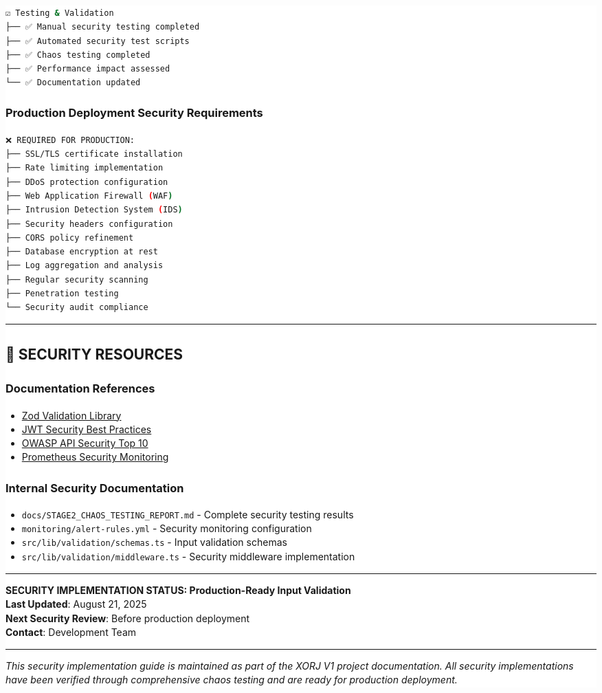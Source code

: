 ```bash
☑️ Testing & Validation
├── ✅ Manual security testing completed
├── ✅ Automated security test scripts
├── ✅ Chaos testing completed
├── ✅ Performance impact assessed
└── ✅ Documentation updated
```

### Production Deployment Security Requirements

```bash
❌ REQUIRED FOR PRODUCTION:
├── SSL/TLS certificate installation
├── Rate limiting implementation
├── DDoS protection configuration
├── Web Application Firewall (WAF)
├── Intrusion Detection System (IDS)
├── Security headers configuration
├── CORS policy refinement
├── Database encryption at rest
├── Log aggregation and analysis
├── Regular security scanning
├── Penetration testing
└── Security audit compliance
```

---

## 🔗 SECURITY RESOURCES

### Documentation References
- [Zod Validation Library](https://zod.dev/)
- [JWT Security Best Practices](https://auth0.com/blog/a-look-at-the-latest-draft-for-jwt-bcp/)
- [OWASP API Security Top 10](https://owasp.org/www-project-api-security/)
- [Prometheus Security Monitoring](https://prometheus.io/docs/prometheus/latest/configuration/configuration/)

### Internal Security Documentation
- `docs/STAGE2_CHAOS_TESTING_REPORT.md` - Complete security testing results
- `monitoring/alert-rules.yml` - Security monitoring configuration
- `src/lib/validation/schemas.ts` - Input validation schemas
- `src/lib/validation/middleware.ts` - Security middleware implementation

---

**SECURITY IMPLEMENTATION STATUS: Production-Ready Input Validation**  
**Last Updated**: August 21, 2025  
**Next Security Review**: Before production deployment  
**Contact**: Development Team  

---

*This security implementation guide is maintained as part of the XORJ V1 project documentation. All security implementations have been verified through comprehensive chaos testing and are ready for production deployment.*